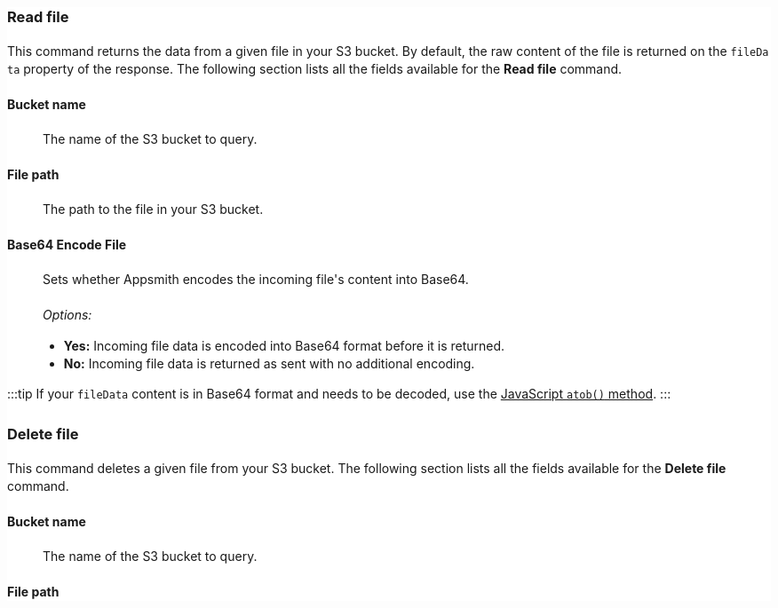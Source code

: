 ### Read file

This command returns the data from a given file in your S3 bucket. By default, the raw content of the file is returned on the `fileData` property of the response. The following section lists all the fields available for the **Read file** command.



#### Bucket name

<dd>

The name of the S3 bucket to query.

</dd>

#### File path

<dd>

The path to the file in your S3 bucket.

</dd>

#### Base64 Encode File

<dd>Sets whether Appsmith encodes the incoming file's content into Base64.</dd><br />
<dd>
    <i>Options:</i>
  <ul>
    <li><b>Yes:</b> Incoming file data is encoded into Base64 format before it is returned.</li>
    <li><b>No:</b> Incoming file data is returned as sent with no additional encoding.</li>
  </ul>
</dd>


:::tip
If your `fileData` content is in Base64 format and needs to be decoded, use the [JavaScript `atob()` method](https://developer.mozilla.org/en-US/docs/Web/API/atob).
:::

### Delete file

This command deletes a given file from your S3 bucket. The following section lists all the fields available for the **Delete file** command.


#### Bucket name

<dd>

The name of the S3 bucket to query.

</dd>

#### File path

<dd>
